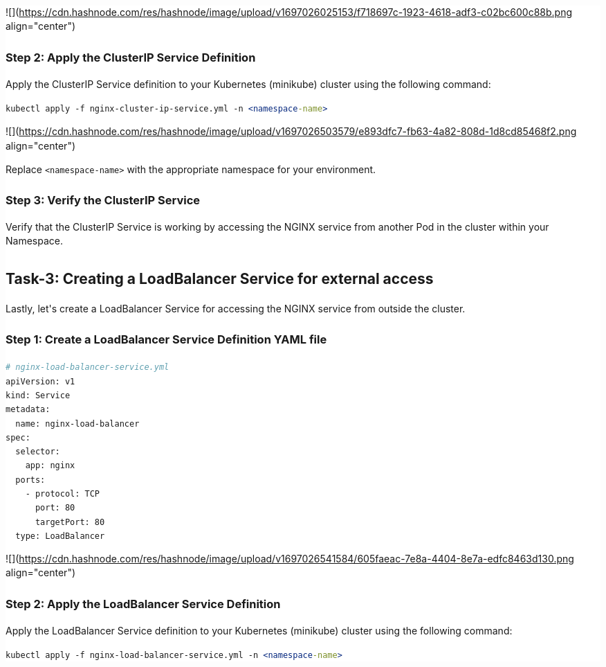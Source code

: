 ![](https://cdn.hashnode.com/res/hashnode/image/upload/v1697026025153/f718697c-1923-4618-adf3-c02bc600c88b.png align="center")

### **Step 2: Apply the ClusterIP Service Definition**

Apply the ClusterIP Service definition to your Kubernetes (minikube) cluster using the following command:

```apache
kubectl apply -f nginx-cluster-ip-service.yml -n <namespace-name>
```

![](https://cdn.hashnode.com/res/hashnode/image/upload/v1697026503579/e893dfc7-fb63-4a82-808d-1d8cd85468f2.png align="center")

Replace `<namespace-name>` with the appropriate namespace for your environment.

### **Step 3: Verify the ClusterIP Service**

Verify that the ClusterIP Service is working by accessing the NGINX service from another Pod in the cluster within your Namespace.

## **Task-3: Creating a LoadBalancer Service for external access**

Lastly, let's create a LoadBalancer Service for accessing the NGINX service from outside the cluster.

### **Step 1: Create a LoadBalancer Service Definition YAML file**

```apache
# nginx-load-balancer-service.yml
apiVersion: v1
kind: Service
metadata:
  name: nginx-load-balancer
spec:
  selector:
    app: nginx
  ports:
    - protocol: TCP
      port: 80
      targetPort: 80
  type: LoadBalancer
```

![](https://cdn.hashnode.com/res/hashnode/image/upload/v1697026541584/605faeac-7e8a-4404-8e7a-edfc8463d130.png align="center")

### **Step 2: Apply the LoadBalancer Service Definition**

Apply the LoadBalancer Service definition to your Kubernetes (minikube) cluster using the following command:

```apache
kubectl apply -f nginx-load-balancer-service.yml -n <namespace-name>
```
